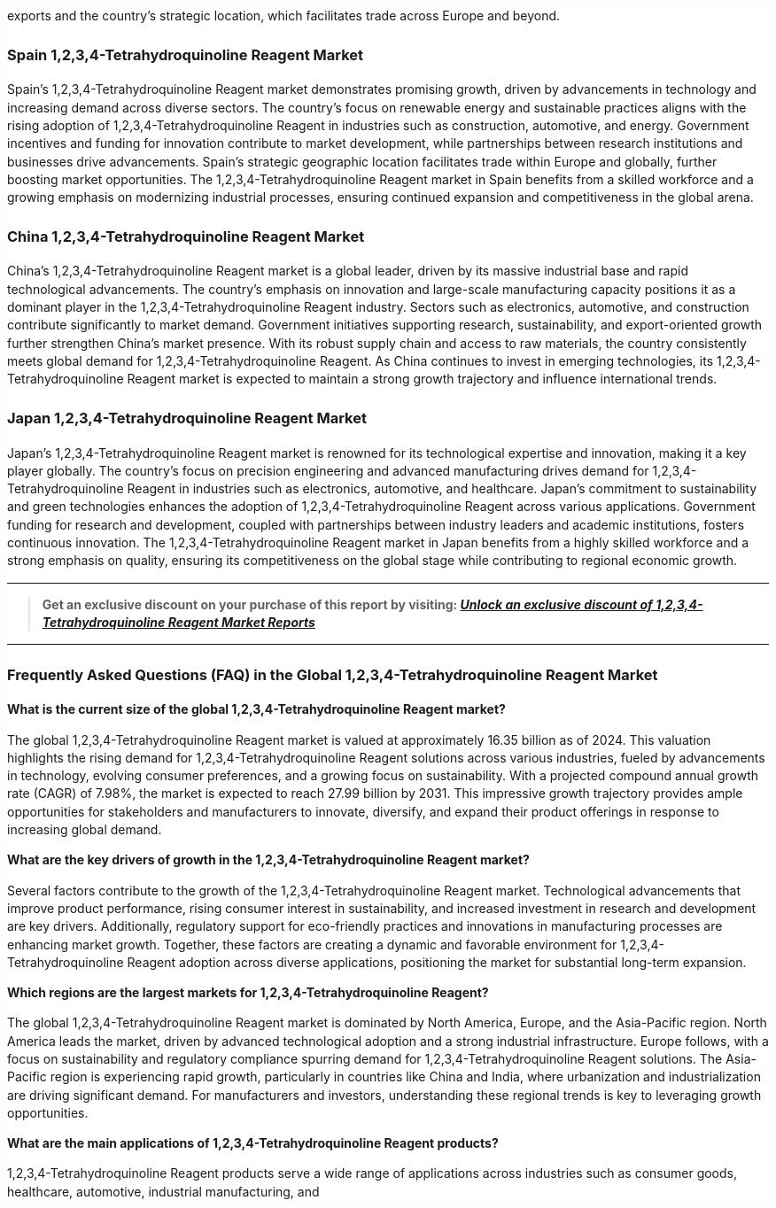exports and the country&rsquo;s strategic location, which facilitates trade across Europe and beyond.</p><h3>Spain 1,2,3,4-Tetrahydroquinoline Reagent Market</h3><p>Spain&rsquo;s 1,2,3,4-Tetrahydroquinoline Reagent market demonstrates promising growth, driven by advancements in technology and increasing demand across diverse sectors. The country&rsquo;s focus on renewable energy and sustainable practices aligns with the rising adoption of 1,2,3,4-Tetrahydroquinoline Reagent in industries such as construction, automotive, and energy. Government incentives and funding for innovation contribute to market development, while partnerships between research institutions and businesses drive advancements. Spain&rsquo;s strategic geographic location facilitates trade within Europe and globally, further boosting market opportunities. The 1,2,3,4-Tetrahydroquinoline Reagent market in Spain benefits from a skilled workforce and a growing emphasis on modernizing industrial processes, ensuring continued expansion and competitiveness in the global arena.</p><h3>China 1,2,3,4-Tetrahydroquinoline Reagent Market</h3><p>China&rsquo;s 1,2,3,4-Tetrahydroquinoline Reagent market is a global leader, driven by its massive industrial base and rapid technological advancements. The country&rsquo;s emphasis on innovation and large-scale manufacturing capacity positions it as a dominant player in the 1,2,3,4-Tetrahydroquinoline Reagent industry. Sectors such as electronics, automotive, and construction contribute significantly to market demand. Government initiatives supporting research, sustainability, and export-oriented growth further strengthen China&rsquo;s market presence. With its robust supply chain and access to raw materials, the country consistently meets global demand for 1,2,3,4-Tetrahydroquinoline Reagent. As China continues to invest in emerging technologies, its 1,2,3,4-Tetrahydroquinoline Reagent market is expected to maintain a strong growth trajectory and influence international trends.</p><h3>Japan 1,2,3,4-Tetrahydroquinoline Reagent Market</h3><p>Japan&rsquo;s 1,2,3,4-Tetrahydroquinoline Reagent market is renowned for its technological expertise and innovation, making it a key player globally. The country&rsquo;s focus on precision engineering and advanced manufacturing drives demand for 1,2,3,4-Tetrahydroquinoline Reagent in industries such as electronics, automotive, and healthcare. Japan&rsquo;s commitment to sustainability and green technologies enhances the adoption of 1,2,3,4-Tetrahydroquinoline Reagent across various applications. Government funding for research and development, coupled with partnerships between industry leaders and academic institutions, fosters continuous innovation. The 1,2,3,4-Tetrahydroquinoline Reagent market in Japan benefits from a highly skilled workforce and a strong emphasis on quality, ensuring its competitiveness on the global stage while contributing to regional economic growth.</p><hr /><blockquote><p><strong>Get an exclusive discount on your purchase of this report by visiting: <em><a href="://marketresearchpulse.com/ask-for-discount/99951?utm_source=Github&amp;utm_medium=0111">Unlock an exclusive discount of 1,2,3,4-Tetrahydroquinoline Reagent Market Reports</a></em>&nbsp;</strong></p></blockquote><hr /><h3>Frequently Asked Questions (FAQ) in the Global 1,2,3,4-Tetrahydroquinoline Reagent Market</h3><p><strong>What is the current size of the global 1,2,3,4-Tetrahydroquinoline Reagent market?</strong></p><p>The global 1,2,3,4-Tetrahydroquinoline Reagent market is valued at approximately 16.35 billion as of 2024. This valuation highlights the rising demand for 1,2,3,4-Tetrahydroquinoline Reagent solutions across various industries, fueled by advancements in technology, evolving consumer preferences, and a growing focus on sustainability. With a projected compound annual growth rate (CAGR) of 7.98%, the market is expected to reach 27.99 billion by 2031. This impressive growth trajectory provides ample opportunities for stakeholders and manufacturers to innovate, diversify, and expand their product offerings in response to increasing global demand.</p><p><strong>What are the key drivers of growth in the 1,2,3,4-Tetrahydroquinoline Reagent market?</strong></p><p>Several factors contribute to the growth of the 1,2,3,4-Tetrahydroquinoline Reagent market. Technological advancements that improve product performance, rising consumer interest in sustainability, and increased investment in research and development are key drivers. Additionally, regulatory support for eco-friendly practices and innovations in manufacturing processes are enhancing market growth. Together, these factors are creating a dynamic and favorable environment for 1,2,3,4-Tetrahydroquinoline Reagent adoption across diverse applications, positioning the market for substantial long-term expansion.</p><p><strong>Which regions are the largest markets for 1,2,3,4-Tetrahydroquinoline Reagent?</strong></p><p>The global 1,2,3,4-Tetrahydroquinoline Reagent market is dominated by North America, Europe, and the Asia-Pacific region. North America leads the market, driven by advanced technological adoption and a strong industrial infrastructure. Europe follows, with a focus on sustainability and regulatory compliance spurring demand for 1,2,3,4-Tetrahydroquinoline Reagent solutions. The Asia-Pacific region is experiencing rapid growth, particularly in countries like China and India, where urbanization and industrialization are driving significant demand. For manufacturers and investors, understanding these regional trends is key to leveraging growth opportunities.</p><p><strong>What are the main applications of 1,2,3,4-Tetrahydroquinoline Reagent products?</strong></p><p>1,2,3,4-Tetrahydroquinoline Reagent products serve a wide range of applications across industries such as consumer goods, healthcare, automotive, industrial manufacturing, and
